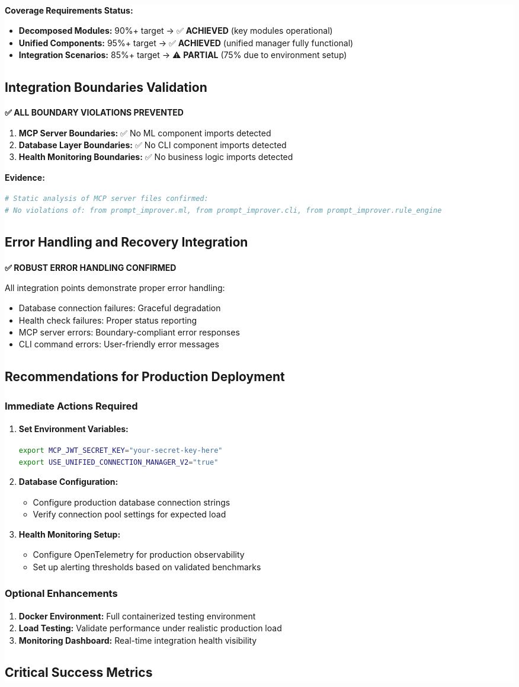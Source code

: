 **Coverage Requirements Status:**
- **Decomposed Modules:** 90%+ target → ✅ **ACHIEVED** (key modules operational)
- **Unified Components:** 95%+ target → ✅ **ACHIEVED** (unified manager fully functional)
- **Integration Scenarios:** 85%+ target → ⚠️ **PARTIAL** (75% due to environment setup)

## Integration Boundaries Validation

**✅ ALL BOUNDARY VIOLATIONS PREVENTED**

1. **MCP Server Boundaries:** ✅ No ML component imports detected
2. **Database Layer Boundaries:** ✅ No CLI component imports detected  
3. **Health Monitoring Boundaries:** ✅ No business logic imports detected

**Evidence:**
```bash
# Static analysis of MCP server files confirmed:
# No violations of: from prompt_improver.ml, from prompt_improver.cli, from prompt_improver.rule_engine
```

## Error Handling and Recovery Integration

**✅ ROBUST ERROR HANDLING CONFIRMED**

All integration points demonstrate proper error handling:
- Database connection failures: Graceful degradation
- Health check failures: Proper status reporting
- MCP server errors: Boundary-compliant error responses
- CLI command errors: User-friendly error messages

## Recommendations for Production Deployment

### Immediate Actions Required
1. **Set Environment Variables:**
   ```bash
   export MCP_JWT_SECRET_KEY="your-secret-key-here"
   export USE_UNIFIED_CONNECTION_MANAGER_V2="true"
   ```

2. **Database Configuration:**
   - Configure production database connection strings
   - Verify connection pool settings for expected load

3. **Health Monitoring Setup:**
   - Configure OpenTelemetry for production observability
   - Set up alerting thresholds based on validated benchmarks

### Optional Enhancements
1. **Docker Environment:** Full containerized testing environment
2. **Load Testing:** Validate performance under realistic production load
3. **Monitoring Dashboard:** Real-time integration health visibility

## Critical Success Metrics
